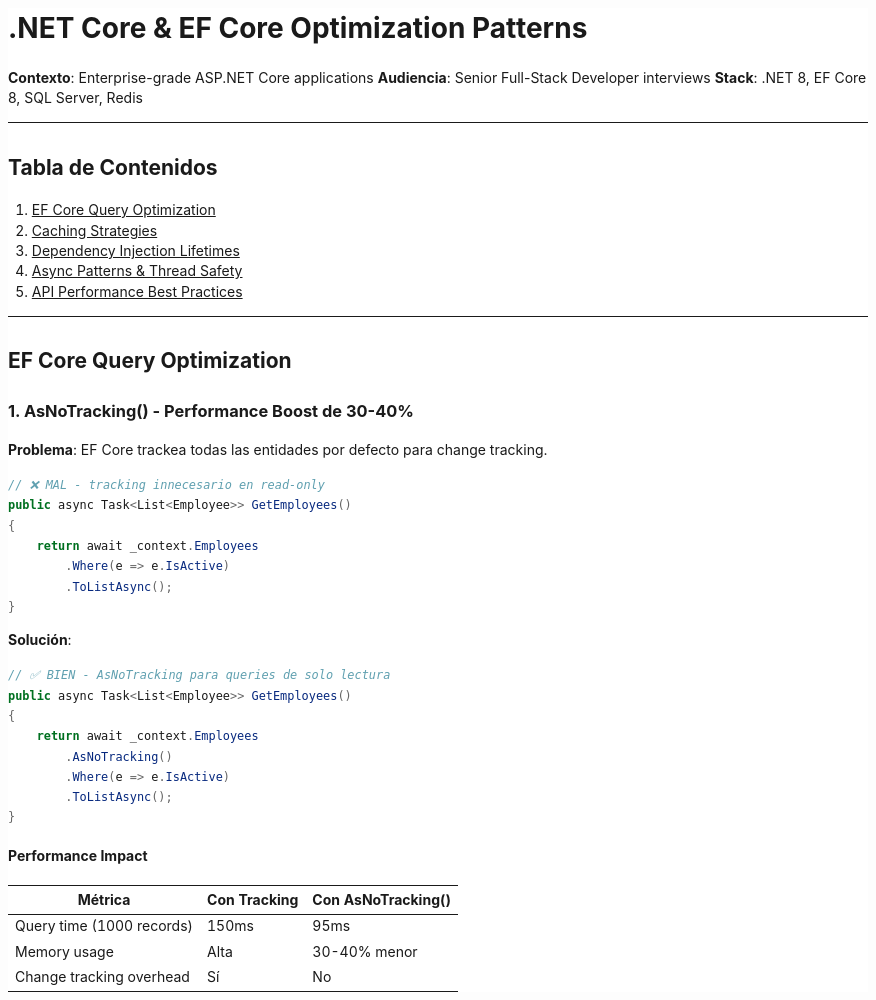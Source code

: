 # .NET Core & EF Core Optimization Patterns

**Contexto**: Enterprise-grade ASP.NET Core applications
**Audiencia**: Senior Full-Stack Developer interviews
**Stack**: .NET 8, EF Core 8, SQL Server, Redis

---

## Tabla de Contenidos

1. [EF Core Query Optimization](#ef-core-query-optimization)
2. [Caching Strategies](#caching-strategies)
3. [Dependency Injection Lifetimes](#dependency-injection-lifetimes)
4. [Async Patterns & Thread Safety](#async-patterns--thread-safety)
5. [API Performance Best Practices](#api-performance-best-practices)

---

## EF Core Query Optimization

### 1. AsNoTracking() - Performance Boost de 30-40%

**Problema**: EF Core trackea todas las entidades por defecto para change tracking.

```cs
// ❌ MAL - tracking innecesario en read-only
public async Task<List<Employee>> GetEmployees()
{
    return await _context.Employees
        .Where(e => e.IsActive)
        .ToListAsync();
}
```

**Solución**:

```cs
// ✅ BIEN - AsNoTracking para queries de solo lectura
public async Task<List<Employee>> GetEmployees()
{
    return await _context.Employees
        .AsNoTracking()
        .Where(e => e.IsActive)
        .ToListAsync();
}
```

#### Performance Impact

| Métrica | Con Tracking | Con AsNoTracking() |
|---------|--------------|-------------------|
| Query time (1000 records) | 150ms | 95ms |
| Memory usage | Alta | 30-40% menor |
| Change tracking overhead | Sí | No |
